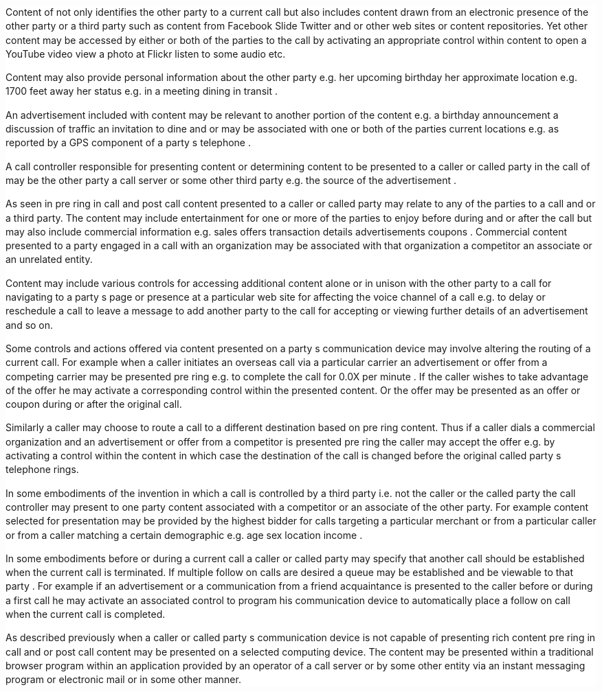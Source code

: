 Content of not only identifies the other party to a current call but also includes content drawn from an electronic presence of the other party or a third party such as content from Facebook Slide Twitter and or other web sites or content repositories. Yet other content may be accessed by either or both of the parties to the call by activating an appropriate control within content to open a YouTube video view a photo at Flickr listen to some audio etc.

Content may also provide personal information about the other party e.g. her upcoming birthday her approximate location e.g. 1700 feet away her status e.g. in a meeting dining in transit .

An advertisement included with content may be relevant to another portion of the content e.g. a birthday announcement a discussion of traffic an invitation to dine and or may be associated with one or both of the parties current locations e.g. as reported by a GPS component of a party s telephone .

A call controller responsible for presenting content or determining content to be presented to a caller or called party in the call of may be the other party a call server or some other third party e.g. the source of the advertisement .

As seen in pre ring in call and post call content presented to a caller or called party may relate to any of the parties to a call and or a third party. The content may include entertainment for one or more of the parties to enjoy before during and or after the call but may also include commercial information e.g. sales offers transaction details advertisements coupons . Commercial content presented to a party engaged in a call with an organization may be associated with that organization a competitor an associate or an unrelated entity.

Content may include various controls for accessing additional content alone or in unison with the other party to a call for navigating to a party s page or presence at a particular web site for affecting the voice channel of a call e.g. to delay or reschedule a call to leave a message to add another party to the call for accepting or viewing further details of an advertisement and so on.

Some controls and actions offered via content presented on a party s communication device may involve altering the routing of a current call. For example when a caller initiates an overseas call via a particular carrier an advertisement or offer from a competing carrier may be presented pre ring e.g. to complete the call for 0.0X per minute . If the caller wishes to take advantage of the offer he may activate a corresponding control within the presented content. Or the offer may be presented as an offer or coupon during or after the original call.

Similarly a caller may choose to route a call to a different destination based on pre ring content. Thus if a caller dials a commercial organization and an advertisement or offer from a competitor is presented pre ring the caller may accept the offer e.g. by activating a control within the content in which case the destination of the call is changed before the original called party s telephone rings.

In some embodiments of the invention in which a call is controlled by a third party i.e. not the caller or the called party the call controller may present to one party content associated with a competitor or an associate of the other party. For example content selected for presentation may be provided by the highest bidder for calls targeting a particular merchant or from a particular caller or from a caller matching a certain demographic e.g. age sex location income .

In some embodiments before or during a current call a caller or called party may specify that another call should be established when the current call is terminated. If multiple follow on calls are desired a queue may be established and be viewable to that party . For example if an advertisement or a communication from a friend acquaintance is presented to the caller before or during a first call he may activate an associated control to program his communication device to automatically place a follow on call when the current call is completed.

As described previously when a caller or called party s communication device is not capable of presenting rich content pre ring in call and or post call content may be presented on a selected computing device. The content may be presented within a traditional browser program within an application provided by an operator of a call server or by some other entity via an instant messaging program or electronic mail or in some other manner.
